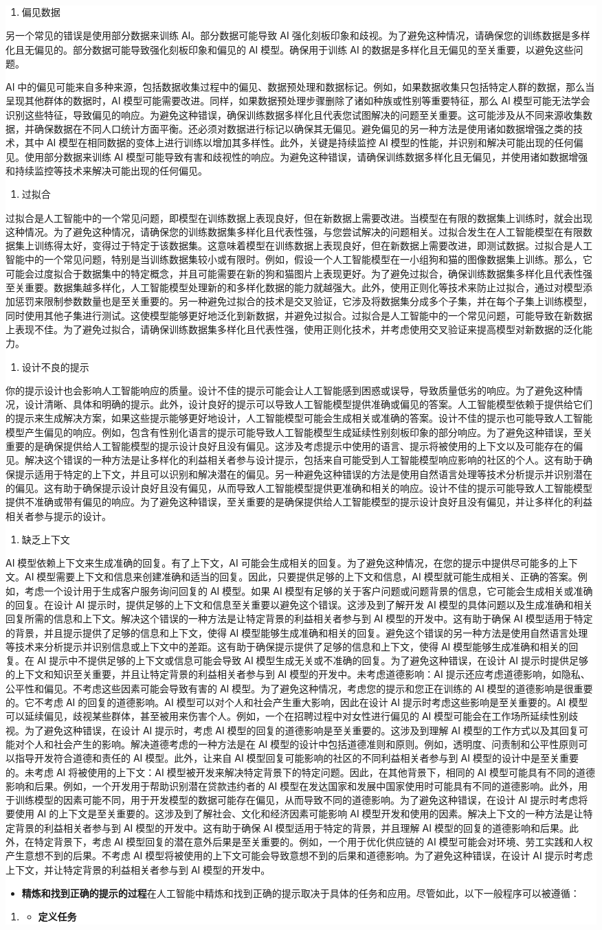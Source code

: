 1.  偏见数据

另一个常见的错误是使用部分数据来训练 AI。部分数据可能导致 AI 强化刻板印象和歧视。为了避免这种情况，请确保您的训练数据是多样化且无偏见的。部分数据可能导致强化刻板印象和偏见的 AI 模型。确保用于训练 AI 的数据是多样化且无偏见的至关重要，以避免这些问题。


AI 中的偏见可能来自多种来源，包括数据收集过程中的偏见、数据预处理和数据标记。例如，如果数据收集只包括特定人群的数据，那么当呈现其他群体的数据时，AI 模型可能需要改进。同样，如果数据预处理步骤删除了诸如种族或性别等重要特征，那么 AI 模型可能无法学会识别这些特征，导致偏见的响应。为避免这种错误，确保训练数据多样化且代表您试图解决的问题至关重要。这可能涉及从不同来源收集数据，并确保数据在不同人口统计方面平衡。还必须对数据进行标记以确保其无偏见。避免偏见的另一种方法是使用诸如数据增强之类的技术，其中 AI 模型在相同数据的变体上进行训练以增加其多样性。此外，关键是持续监控 AI 模型的性能，并识别和解决可能出现的任何偏见。使用部分数据来训练 AI 模型可能导致有害和歧视性的响应。为避免这种错误，请确保训练数据多样化且无偏见，并使用诸如数据增强和持续监控等技术来解决可能出现的任何偏见。


1.  过拟合

过拟合是人工智能中的一个常见问题，即模型在训练数据上表现良好，但在新数据上需要改进。当模型在有限的数据集上训练时，就会出现这种情况。为了避免这种情况，请确保您的训练数据集多样化且代表性强，与您尝试解决的问题相关。过拟合发生在人工智能模型在有限数据集上训练得太好，变得过于特定于该数据集。这意味着模型在训练数据上表现良好，但在新数据上需要改进，即测试数据。过拟合是人工智能中的一个常见问题，特别是当训练数据集较小或有限时。例如，假设一个人工智能模型在一小组狗和猫的图像数据集上训练。那么，它可能会过度拟合于数据集中的特定概念，并且可能需要在新的狗和猫图片上表现更好。为了避免过拟合，确保训练数据集多样化且代表性强至关重要。数据集越多样化，人工智能模型处理新的和多样化数据的能力就越强大。此外，使用正则化等技术来防止过拟合，通过对模型添加惩罚来限制参数数量也是至关重要的。另一种避免过拟合的技术是交叉验证，它涉及将数据集分成多个子集，并在每个子集上训练模型，同时使用其他子集进行测试。这使模型能够更好地泛化到新数据，并避免过拟合。过拟合是人工智能中的一个常见问题，可能导致在新数据上表现不佳。为了避免过拟合，请确保训练数据集多样化且代表性强，使用正则化技术，并考虑使用交叉验证来提高模型对新数据的泛化能力。

1.  设计不良的提示

你的提示设计也会影响人工智能响应的质量。设计不佳的提示可能会让人工智能感到困惑或误导，导致质量低劣的响应。为了避免这种情况，设计清晰、具体和明确的提示。此外，设计良好的提示可以导致人工智能模型提供准确或偏见的答案。人工智能模型依赖于提供给它们的提示来生成解决方案，如果这些提示能够更好地设计，人工智能模型可能会生成相关或准确的答案。设计不佳的提示也可能导致人工智能模型产生偏见的响应。例如，包含有性别化语言的提示可能导致人工智能模型生成延续性别刻板印象的部分响应。为了避免这种错误，至关重要的是确保提供给人工智能模型的提示设计良好且没有偏见。这涉及考虑提示中使用的语言、提示将被使用的上下文以及可能存在的偏见。解决这个错误的一种方法是让多样化的利益相关者参与设计提示，包括来自可能受到人工智能模型响应影响的社区的个人。这有助于确保提示适用于特定的上下文，并且可以识别和解决潜在的偏见。另一种避免这种错误的方法是使用自然语言处理等技术分析提示并识别潜在的偏见。这有助于确保提示设计良好且没有偏见，从而导致人工智能模型提供更准确和相关的响应。设计不佳的提示可能导致人工智能模型提供不准确或带有偏见的响应。为了避免这种错误，至关重要的是确保提供给人工智能模型的提示设计良好且没有偏见，并让多样化的利益相关者参与提示的设计。

1.  缺乏上下文

AI 模型依赖上下文来生成准确的回复。有了上下文，AI 可能会生成相关的回复。为了避免这种情况，在您的提示中提供尽可能多的上下文。AI 模型需要上下文和信息来创建准确和适当的回复。因此，只要提供足够的上下文和信息，AI 模型就可能生成相关、正确的答案。例如，考虑一个设计用于生成客户服务询问回复的 AI 模型。如果 AI 模型有足够的关于客户问题或问题背景的信息，它可能会生成相关或准确的回复。在设计 AI 提示时，提供足够的上下文和信息至关重要以避免这个错误。这涉及到了解开发 AI 模型的具体问题以及生成准确和相关回复所需的信息和上下文。解决这个错误的一种方法是让特定背景的利益相关者参与到 AI 模型的开发中。这有助于确保 AI 模型适用于特定的背景，并且提示提供了足够的信息和上下文，使得 AI 模型能够生成准确和相关的回复。避免这个错误的另一种方法是使用自然语言处理等技术来分析提示并识别信息或上下文中的差距。这有助于确保提示提供了足够的信息和上下文，使得 AI 模型能够生成准确和相关的回复。在 AI 提示中不提供足够的上下文或信息可能会导致 AI 模型生成无关或不准确的回复。为了避免这种错误，在设计 AI 提示时提供足够的上下文和知识至关重要，并且让特定背景的利益相关者参与到 AI 模型的开发中。未考虑道德影响：AI 提示还应考虑道德影响，如隐私、公平性和偏见。不考虑这些因素可能会导致有害的 AI 模型。为了避免这种情况，考虑您的提示和您正在训练的 AI 模型的道德影响是很重要的。它不考虑 AI 的回复的道德影响。AI 模型可以对个人和社会产生重大影响，因此在设计 AI 提示时考虑这些影响是至关重要的。AI 模型可以延续偏见，歧视某些群体，甚至被用来伤害个人。例如，一个在招聘过程中对女性进行偏见的 AI 模型可能会在工作场所延续性别歧视。为了避免这种错误，在设计 AI 提示时，考虑 AI 模型的回复的道德影响是至关重要的。这涉及到理解 AI 模型的工作方式以及其回复可能对个人和社会产生的影响。解决道德考虑的一种方法是在 AI 模型的设计中包括道德准则和原则。例如，透明度、问责制和公平性原则可以指导开发符合道德和责任的 AI 模型。此外，让来自 AI 模型回复可能影响的社区的不同利益相关者参与到 AI 模型的设计中是至关重要的。未考虑 AI 将被使用的上下文：AI 模型被开发来解决特定背景下的特定问题。因此，在其他背景下，相同的 AI 模型可能具有不同的道德影响和后果。例如，一个开发用于帮助识别潜在贷款违约者的 AI 模型在发达国家和发展中国家使用时可能具有不同的道德影响。此外，用于训练模型的因素可能不同，用于开发模型的数据可能存在偏见，从而导致不同的道德影响。为了避免这种错误，在设计 AI 提示时考虑将要使用 AI 的上下文是至关重要的。这涉及到了解社会、文化和经济因素可能影响 AI 模型开发和使用的因素。解决上下文的一种方法是让特定背景的利益相关者参与到 AI 模型的开发中。这有助于确保 AI 模型适用于特定的背景，并且理解 AI 模型的回复的道德影响和后果。此外，在特定背景下，考虑 AI 模型回复的潜在意外后果是至关重要的。例如，一个用于优化供应链的 AI 模型可能会对环境、劳工实践和人权产生意想不到的后果。不考虑 AI 模型将被使用的上下文可能会导致意想不到的后果和道德影响。为了避免这种错误，在设计 AI 提示时考虑上下文，并让特定背景的利益相关者参与到 AI 模型的开发中。


-   **精炼和找到正确的提示的过程**在人工智能中精炼和找到正确的提示取决于具体的任务和应用。尽管如此，以下一般程序可以被遵循：

1.  -   **定义任务**

